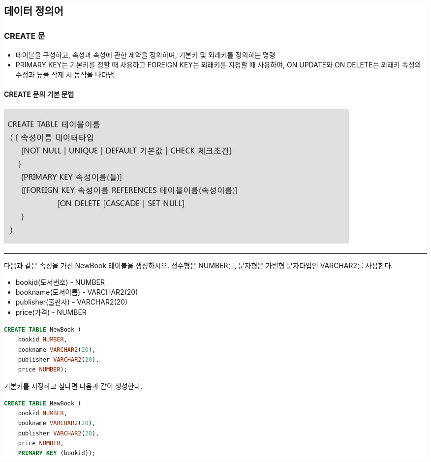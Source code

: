 ## 데이터 정의어

### CREATE 문

- 테이블을 구성하고, 속성과 속성에 관한 제약을 정의하며, 기본키 및 외래키를 정의하는 명령
- PRIMARY KEY는 기본키를 정할 때 사용하고 FOREIGN KEY는 외래키를 지정할 때 사용하며, ON UPDATE와 ON DELETE는 외래키 속성의 수정과 튜플 삭제 시 동작을 나타냄

#### CREATE 문의 기본 문법

![img](images/4-8.png)

---

다음과 같은 속성을 가진 NewBook 테이블을 생성하시오. 정수형은 NUMBER를, 문자형은 가변형 문자타입인 VARCHAR2를 사용한다.

- bookid(도서번호) - NUMBER
- bookname(도서이름) - VARCHAR2(20)
- publisher(출판사) - VARCHAR2(20)
- price(가격) - NUMBER

```sql
CREATE TABLE NewBook (
    bookid NUMBER,
    bookname VARCHAR2(20),
    publisher VARCHAR2(20),
    price NUMBER);
```

기본키를 지정하고 싶다면 다음과 같이 생성한다.

```sql
CREATE TABLE NewBook (
    bookid NUMBER,
    bookname VARCHAR2(20),
    publisher VARCHAR2(20),
    price NUMBER,
    PRIMARY KEY (bookid));
```
